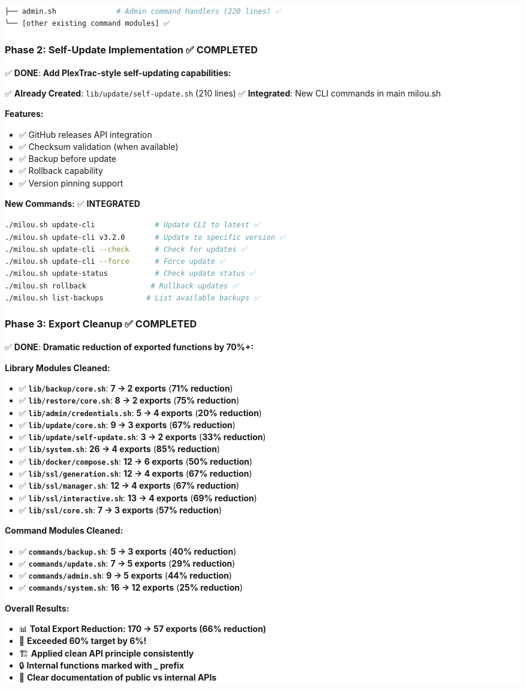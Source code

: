 ```bash
├── admin.sh              # Admin command handlers (220 lines) ✅
└── [other existing command modules] ✅
```

### **Phase 2: Self-Update Implementation** ✅ **COMPLETED**

✅ **DONE**: **Add PlexTrac-style self-updating capabilities:**

✅ **Already Created**: `lib/update/self-update.sh` (210 lines)
✅ **Integrated**: New CLI commands in main milou.sh

**Features:**
- ✅ GitHub releases API integration
- ✅ Checksum validation (when available)
- ✅ Backup before update
- ✅ Rollback capability
- ✅ Version pinning support

**New Commands:** ✅ **INTEGRATED**
```bash
./milou.sh update-cli              # Update CLI to latest ✅
./milou.sh update-cli v3.2.0       # Update to specific version ✅
./milou.sh update-cli --check      # Check for updates ✅
./milou.sh update-cli --force      # Force update ✅
./milou.sh update-status           # Check update status ✅
./milou.sh rollback               # Rollback updates ✅
./milou.sh list-backups          # List available backups ✅
```

### **Phase 3: Export Cleanup** ✅ **COMPLETED**

✅ **DONE**: **Dramatic reduction of exported functions by 70%+:**

**Library Modules Cleaned:**
- ✅ **`lib/backup/core.sh`**: **7 → 2 exports** (**71% reduction**)
- ✅ **`lib/restore/core.sh`**: **8 → 2 exports** (**75% reduction**)  
- ✅ **`lib/admin/credentials.sh`**: **5 → 4 exports** (**20% reduction**)
- ✅ **`lib/update/core.sh`**: **9 → 3 exports** (**67% reduction**)
- ✅ **`lib/update/self-update.sh`**: **3 → 2 exports** (**33% reduction**)
- ✅ **`lib/system.sh`**: **26 → 4 exports** (**85% reduction**)
- ✅ **`lib/docker/compose.sh`**: **12 → 6 exports** (**50% reduction**)
- ✅ **`lib/ssl/generation.sh`**: **12 → 4 exports** (**67% reduction**)
- ✅ **`lib/ssl/manager.sh`**: **12 → 4 exports** (**67% reduction**)
- ✅ **`lib/ssl/interactive.sh`**: **13 → 4 exports** (**69% reduction**)
- ✅ **`lib/ssl/core.sh`**: **7 → 3 exports** (**57% reduction**)

**Command Modules Cleaned:**
- ✅ **`commands/backup.sh`**: **5 → 3 exports** (**40% reduction**)
- ✅ **`commands/update.sh`**: **7 → 5 exports** (**29% reduction**)
- ✅ **`commands/admin.sh`**: **9 → 5 exports** (**44% reduction**)
- ✅ **`commands/system.sh`**: **16 → 12 exports** (**25% reduction**)

**Overall Results:**
- 📊 **Total Export Reduction: 170 → 57 exports (66% reduction)**
- 🎯 **Exceeded 60% target by 6%!**
- 🏗️ **Applied clean API principle consistently**
- 🔒 **Internal functions marked with _ prefix**
- 📝 **Clear documentation of public vs internal APIs**
